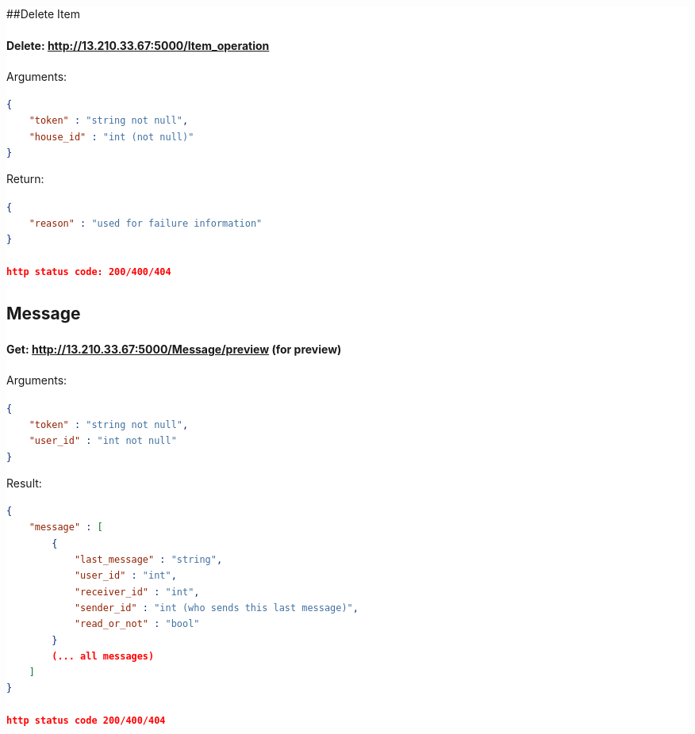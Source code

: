 





##Delete Item

#### Delete: http://13.210.33.67:5000/Item_operation

Arguments: 

```json
{
    "token" : "string not null",
    "house_id" : "int (not null)"
}
```

Return:

```json
{
    "reason" : "used for failure information"
}

http status code: 200/400/404
```



## Message

#### Get: http://13.210.33.67:5000/Message/preview (for preview)

Arguments:

```json
{
    "token" : "string not null",
    "user_id" : "int not null"
}
```

Result:

```json
{
    "message" : [
        {
            "last_message" : "string",
            "user_id" : "int",
            "receiver_id" : "int",
            "sender_id" : "int (who sends this last message)",
            "read_or_not" : "bool"
        }
        (... all messages)
    ]
}

http status code 200/400/404
```
